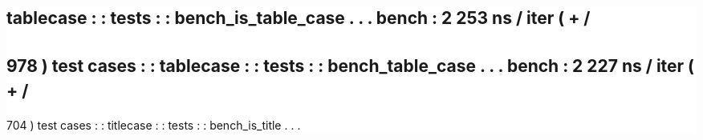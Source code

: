 tablecase
:
:
tests
:
:
bench_is_table_case
.
.
.
bench
:
2
253
ns
/
iter
(
+
/
-
978
)
test
cases
:
:
tablecase
:
:
tests
:
:
bench_table_case
.
.
.
bench
:
2
227
ns
/
iter
(
+
/
-
704
)
test
cases
:
:
titlecase
:
:
tests
:
:
bench_is_title
.
.
.